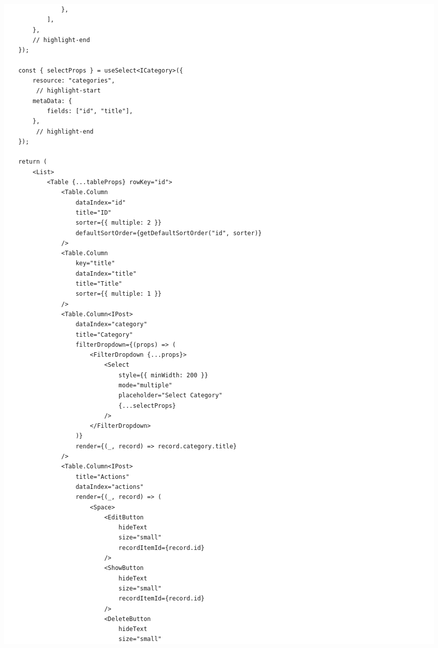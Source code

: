 ```tsx
                },
            ],
        },
        // highlight-end
    });

    const { selectProps } = useSelect<ICategory>({
        resource: "categories",
         // highlight-start
        metaData: {
            fields: ["id", "title"],
        },
         // highlight-end
    });

    return (
        <List>
            <Table {...tableProps} rowKey="id">
                <Table.Column
                    dataIndex="id"
                    title="ID"
                    sorter={{ multiple: 2 }}
                    defaultSortOrder={getDefaultSortOrder("id", sorter)}
                />
                <Table.Column
                    key="title"
                    dataIndex="title"
                    title="Title"
                    sorter={{ multiple: 1 }}
                />
                <Table.Column<IPost>
                    dataIndex="category"
                    title="Category"
                    filterDropdown={(props) => (
                        <FilterDropdown {...props}>
                            <Select
                                style={{ minWidth: 200 }}
                                mode="multiple"
                                placeholder="Select Category"
                                {...selectProps}
                            />
                        </FilterDropdown>
                    )}
                    render={(_, record) => record.category.title}
                />
                <Table.Column<IPost>
                    title="Actions"
                    dataIndex="actions"
                    render={(_, record) => (
                        <Space>
                            <EditButton
                                hideText
                                size="small"
                                recordItemId={record.id}
                            />
                            <ShowButton
                                hideText
                                size="small"
                                recordItemId={record.id}
                            />
                            <DeleteButton
                                hideText
                                size="small"
```